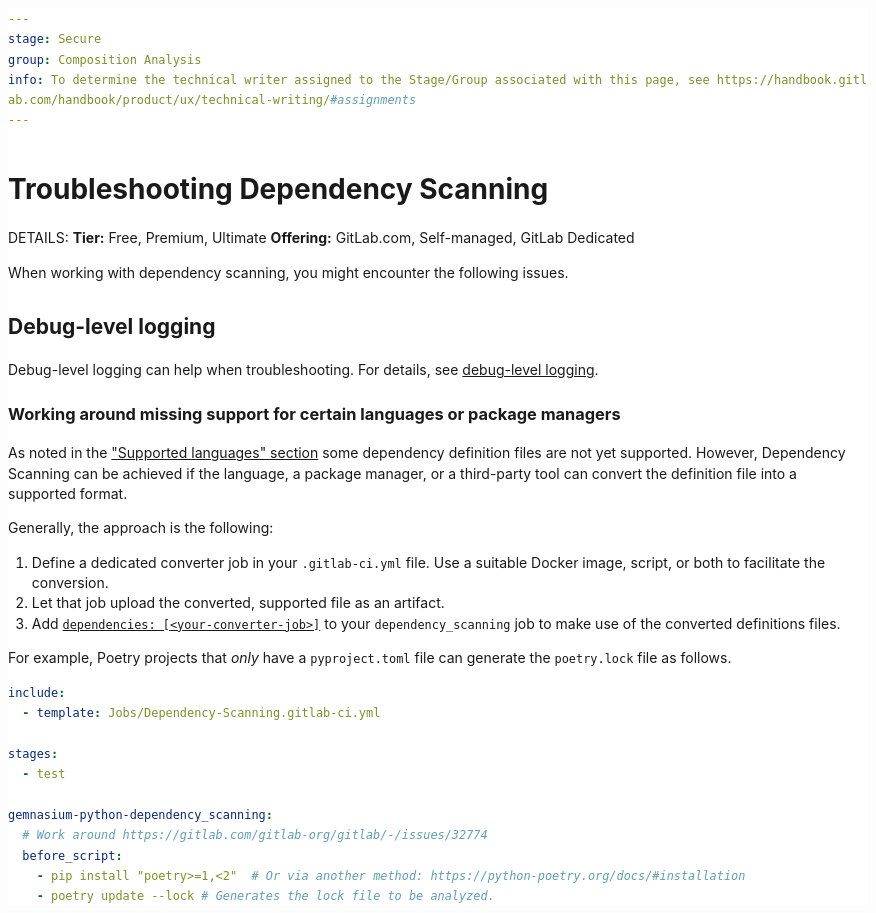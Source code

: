 ```yaml
---
stage: Secure
group: Composition Analysis
info: To determine the technical writer assigned to the Stage/Group associated with this page, see https://handbook.gitlab.com/handbook/product/ux/technical-writing/#assignments
---
```


# Troubleshooting Dependency Scanning

DETAILS:
**Tier:** Free, Premium, Ultimate
**Offering:** GitLab.com, Self-managed, GitLab Dedicated

When working with dependency scanning, you might encounter the following issues.

## Debug-level logging

Debug-level logging can help when troubleshooting. For details, see
[debug-level logging](../../application_security/troubleshooting_application_security.md#debug-level-logging).

### Working around missing support for certain languages or package managers

As noted in the ["Supported languages" section](index.md#supported-languages-and-package-managers)
some dependency definition files are not yet supported.
However, Dependency Scanning can be achieved if
the language, a package manager, or a third-party tool
can convert the definition file
into a supported format.

Generally, the approach is the following:

1. Define a dedicated converter job in your `.gitlab-ci.yml` file.
   Use a suitable Docker image, script, or both to facilitate the conversion.
1. Let that job upload the converted, supported file as an artifact.
1. Add [`dependencies: [<your-converter-job>]`](../../../ci/yaml/index.md#dependencies)
   to your `dependency_scanning` job to make use of the converted definitions files.

For example, Poetry projects that _only_ have a `pyproject.toml`
file can generate the `poetry.lock` file as follows.

```yaml
include:
  - template: Jobs/Dependency-Scanning.gitlab-ci.yml

stages:
  - test

gemnasium-python-dependency_scanning:
  # Work around https://gitlab.com/gitlab-org/gitlab/-/issues/32774
  before_script:
    - pip install "poetry>=1,<2"  # Or via another method: https://python-poetry.org/docs/#installation
    - poetry update --lock # Generates the lock file to be analyzed.
```
